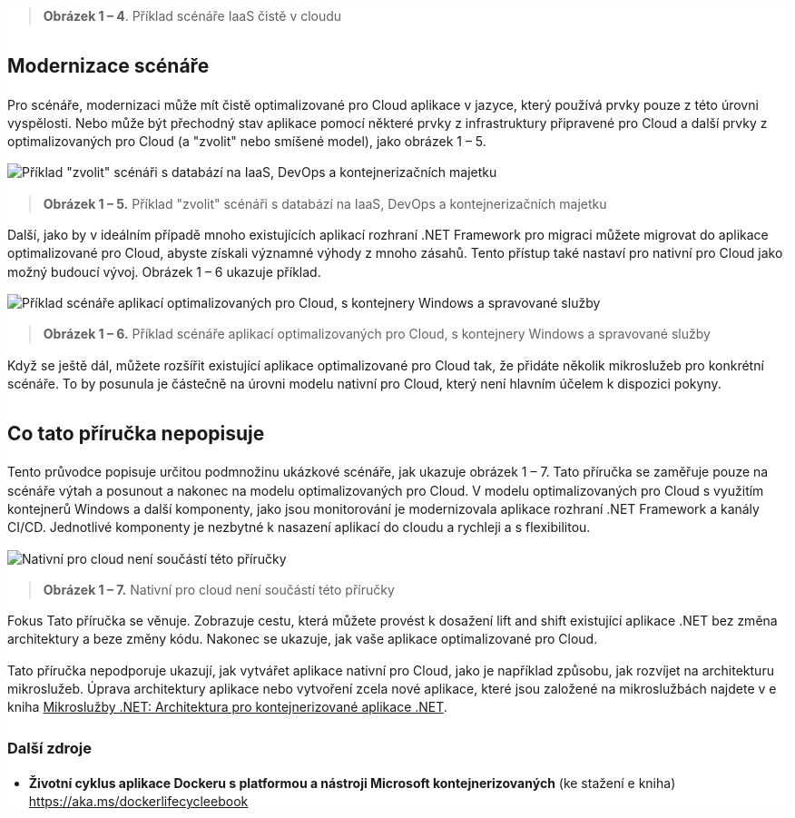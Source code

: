 > **Obrázek 1 – 4**. Příklad scénáře IaaS čistě v cloudu

## <a name="modernization-scenarios"></a>Modernizace scénáře

Pro scénáře, modernizaci může mít čistě optimalizované pro Cloud aplikace v jazyce, který používá prvky pouze z této úrovni vyspělosti. Nebo může být přechodný stav aplikace pomocí některé prvky z infrastruktury připravené pro Cloud a další prvky z optimalizovaných pro Cloud (a "zvolit" nebo smíšené model), jako obrázek 1 – 5.

![Příklad "zvolit" scénáři s databází na IaaS, DevOps a kontejnerizačních majetku](./media/image1-5.png)

> **Obrázek 1 – 5.** Příklad "zvolit" scénáři s databází na IaaS, DevOps a kontejnerizačních majetku

Další, jako by v ideálním případě mnoho existujících aplikací rozhraní .NET Framework pro migraci můžete migrovat do aplikace optimalizované pro Cloud, abyste získali významné výhody z mnoho zásahů. Tento přístup také nastaví pro nativní pro Cloud jako možný budoucí vývoj. Obrázek 1 – 6 ukazuje příklad.

![Příklad scénáře aplikací optimalizovaných pro Cloud, s kontejnery Windows a spravované služby](./media/image1-6.png)

> **Obrázek 1 – 6.** Příklad scénáře aplikací optimalizovaných pro Cloud, s kontejnery Windows a spravované služby

Když se ještě dál, můžete rozšířit existující aplikace optimalizované pro Cloud tak, že přidáte několik mikroslužeb pro konkrétní scénáře. To by posunula je částečně na úrovni modelu nativní pro Cloud, který není hlavním účelem k dispozici pokyny.

## <a name="what-this-guide-does-not-cover"></a>Co tato příručka nepopisuje

Tento průvodce popisuje určitou podmnožinu ukázkové scénáře, jak ukazuje obrázek 1 – 7. Tato příručka se zaměřuje pouze na scénáře výtah a posunout a nakonec na modelu optimalizovaných pro Cloud. V modelu optimalizovaných pro Cloud s využitím kontejnerů Windows a další komponenty, jako jsou monitorování je modernizovala aplikace rozhraní .NET Framework a kanály CI/CD. Jednotlivé komponenty je nezbytné k nasazení aplikací do cloudu a rychleji a s flexibilitou.

![Nativní pro cloud není součástí této příručky](./media/image1-7.png)

> **Obrázek 1 – 7.** Nativní pro cloud není součástí této příručky

Fokus Tato příručka se věnuje. Zobrazuje cestu, která můžete provést k dosažení lift and shift existující aplikace .NET bez změna architektury a beze změny kódu. Nakonec se ukazuje, jak vaše aplikace optimalizované pro Cloud.

Tato příručka nepodporuje ukazují, jak vytvářet aplikace nativní pro Cloud, jako je například způsobu, jak rozvíjet na architekturu mikroslužeb. Úprava architektury aplikace nebo vytvoření zcela nové aplikace, které jsou založené na mikroslužbách najdete v e kniha [Mikroslužby .NET: Architektura pro kontejnerizované aplikace .NET](https://aka.ms/microservicesebook).

### <a name="additional-resources"></a>Další zdroje

- **Životní cyklus aplikace Dockeru s platformou a nástroji Microsoft kontejnerizovaných** (ke stažení e kniha) \
  <https://aka.ms/dockerlifecycleebook>
